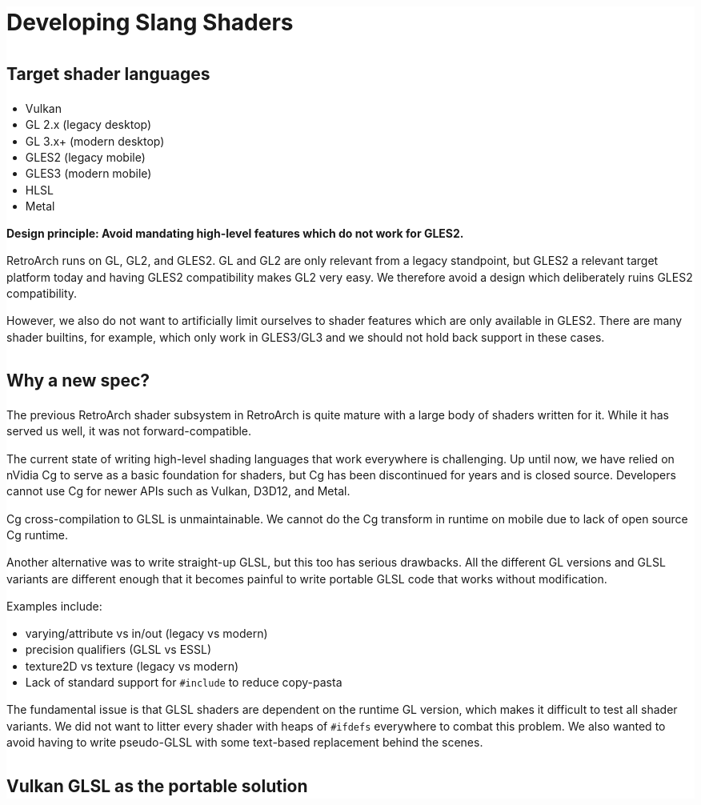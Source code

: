 # Developing Slang Shaders

## Target shader languages
 - Vulkan
 - GL 2.x (legacy desktop)
 - GL 3.x+ (modern desktop)
 - GLES2 (legacy mobile)
 - GLES3 (modern mobile)
 - HLSL
 - Metal

**Design principle: Avoid mandating high-level features which do not work for GLES2.**

RetroArch runs on GL, GL2, and GLES2. GL and GL2 are only relevant from a legacy standpoint, but GLES2 a relevant target platform today and having GLES2 compatibility makes GL2 very easy. We therefore avoid a design which deliberately ruins GLES2 compatibility.

However, we also do not want to artificially limit ourselves to shader features which are only available in GLES2. There are many shader builtins, for example, which only work in GLES3/GL3 and we should not hold back support in these cases.

## Why a new spec?

The previous RetroArch shader subsystem in RetroArch is quite mature with a large body of shaders written for it. While it has served us well, it was not forward-compatible.

The current state of writing high-level shading languages that work everywhere is challenging. Up until now, we have relied on nVidia Cg to serve as a basic foundation for shaders, but Cg has been discontinued for years and is closed source. Developers cannot use Cg for newer APIs such as Vulkan, D3D12, and Metal.

Cg cross-compilation to GLSL is unmaintainable. We cannot do the Cg transform in runtime on mobile due to lack of open source Cg runtime.

Another alternative was to write straight-up GLSL, but this too has serious drawbacks. All the different GL versions and GLSL variants are different enough that it becomes painful to write portable GLSL code that works without modification.

Examples include:

 - varying/attribute vs in/out (legacy vs modern)
 - precision qualifiers (GLSL vs ESSL)
 - texture2D vs texture (legacy vs modern)
 - Lack of standard support for `#include` to reduce copy-pasta

The fundamental issue is that GLSL shaders are dependent on the runtime GL version, which makes it difficult to test all shader variants. We did not want to litter every shader with heaps of `#ifdefs` everywhere to combat this problem. We also wanted to avoid having to write pseudo-GLSL with some text-based replacement behind the scenes.

## Vulkan GLSL as the portable solution
